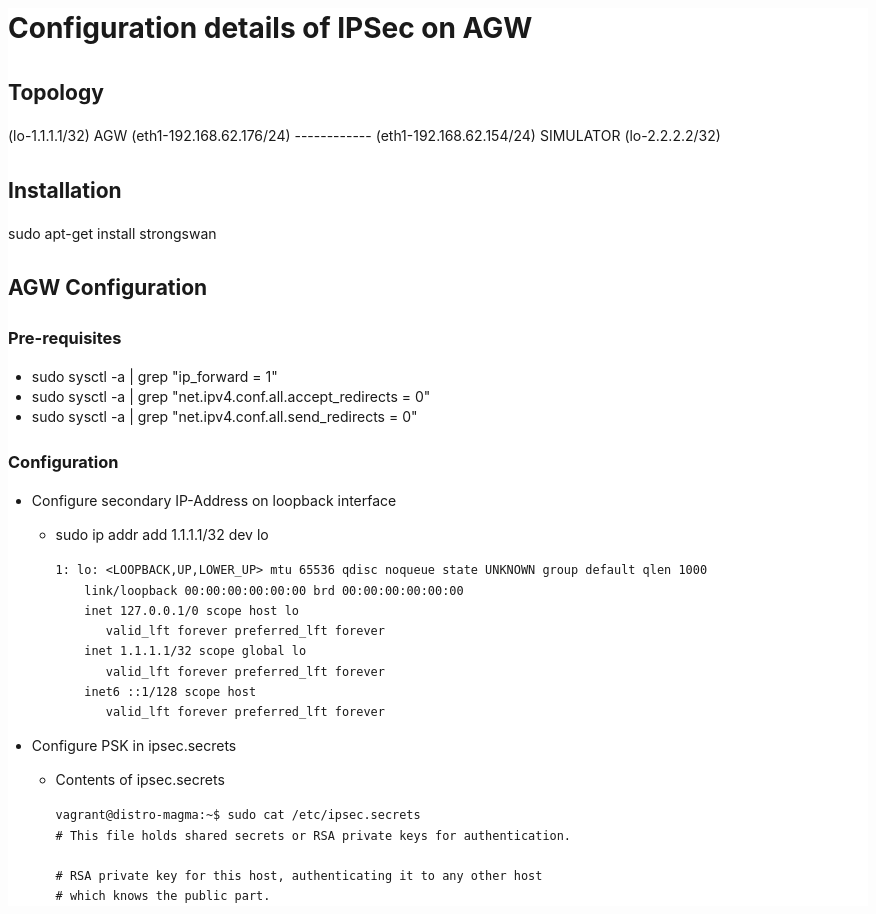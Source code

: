 # Configuration details of IPSec on AGW

## Topology
(lo-1.1.1.1/32) AGW (eth1-192.168.62.176/24) ------------ (eth1-192.168.62.154/24) SIMULATOR (lo-2.2.2.2/32)


## Installation
sudo apt-get install strongswan


## AGW Configuration

### Pre-requisites

 - sudo sysctl -a | grep "ip_forward = 1"
 - sudo sysctl -a | grep "net.ipv4.conf.all.accept_redirects = 0"
 - sudo sysctl -a | grep "net.ipv4.conf.all.send_redirects = 0"

### Configuration

* Configure secondary IP-Address on loopback interface
  - sudo ip addr add 1.1.1.1/32 dev lo

    ```
    1: lo: <LOOPBACK,UP,LOWER_UP> mtu 65536 qdisc noqueue state UNKNOWN group default qlen 1000
        link/loopback 00:00:00:00:00:00 brd 00:00:00:00:00:00
        inet 127.0.0.1/0 scope host lo
           valid_lft forever preferred_lft forever
        inet 1.1.1.1/32 scope global lo
           valid_lft forever preferred_lft forever
        inet6 ::1/128 scope host
           valid_lft forever preferred_lft forever
    ```



* Configure PSK in ipsec.secrets
  - Contents of ipsec.secrets
    ```
    vagrant@distro-magma:~$ sudo cat /etc/ipsec.secrets
    # This file holds shared secrets or RSA private keys for authentication.

    # RSA private key for this host, authenticating it to any other host
    # which knows the public part.
